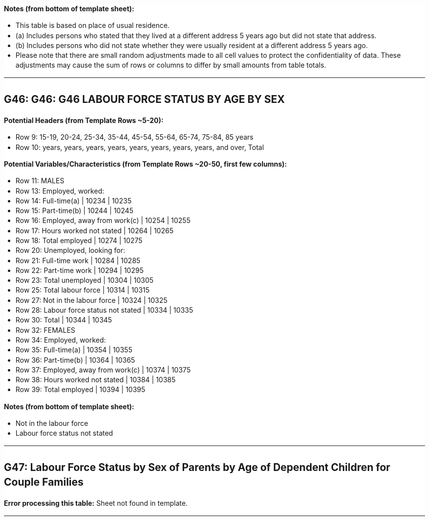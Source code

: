 **Notes (from bottom of template sheet):**
  - This table is based on place of usual residence.
  - (a) Includes persons who stated that they lived at a different address 5 years ago but did not state that address.
  - (b) Includes persons who did not state whether they were usually resident at a different address 5 years ago.
  - Please note that there are small random adjustments made to all cell values to protect the confidentiality of data. These adjustments may cause the sum of rows or columns to differ by small amounts from table totals.

---

## G46: G46: G46 LABOUR FORCE STATUS BY AGE BY SEX

**Potential Headers (from Template Rows ~5-20):**
  - Row 9: 15-19, 20-24, 25-34, 35-44, 45-54, 55-64, 65-74, 75-84, 85 years
  - Row 10: years, years, years, years, years, years, years, years, and over, Total

**Potential Variables/Characteristics (from Template Rows ~20-50, first few columns):**
  - Row 11: MALES
  - Row 13: Employed, worked:
  - Row 14: Full-time(a) | 10234 | 10235
  - Row 15: Part-time(b) | 10244 | 10245
  - Row 16: Employed, away from work(c) | 10254 | 10255
  - Row 17: Hours worked not stated | 10264 | 10265
  - Row 18: Total employed | 10274 | 10275
  - Row 20: Unemployed, looking for:
  - Row 21: Full-time work | 10284 | 10285
  - Row 22: Part-time work | 10294 | 10295
  - Row 23: Total unemployed | 10304 | 10305
  - Row 25: Total labour force | 10314 | 10315
  - Row 27: Not in the labour force | 10324 | 10325
  - Row 28: Labour force status not stated | 10334 | 10335
  - Row 30: Total | 10344 | 10345
  - Row 32: FEMALES
  - Row 34: Employed, worked:
  - Row 35: Full-time(a) | 10354 | 10355
  - Row 36: Part-time(b) | 10364 | 10365
  - Row 37: Employed, away from work(c) | 10374 | 10375
  - Row 38: Hours worked not stated | 10384 | 10385
  - Row 39: Total employed | 10394 | 10395

**Notes (from bottom of template sheet):**
  - Not in the labour force
  - Labour force status not stated

---

## G47: Labour Force Status by Sex of Parents by Age of Dependent Children for Couple Families

**Error processing this table:** Sheet not found in template.

---